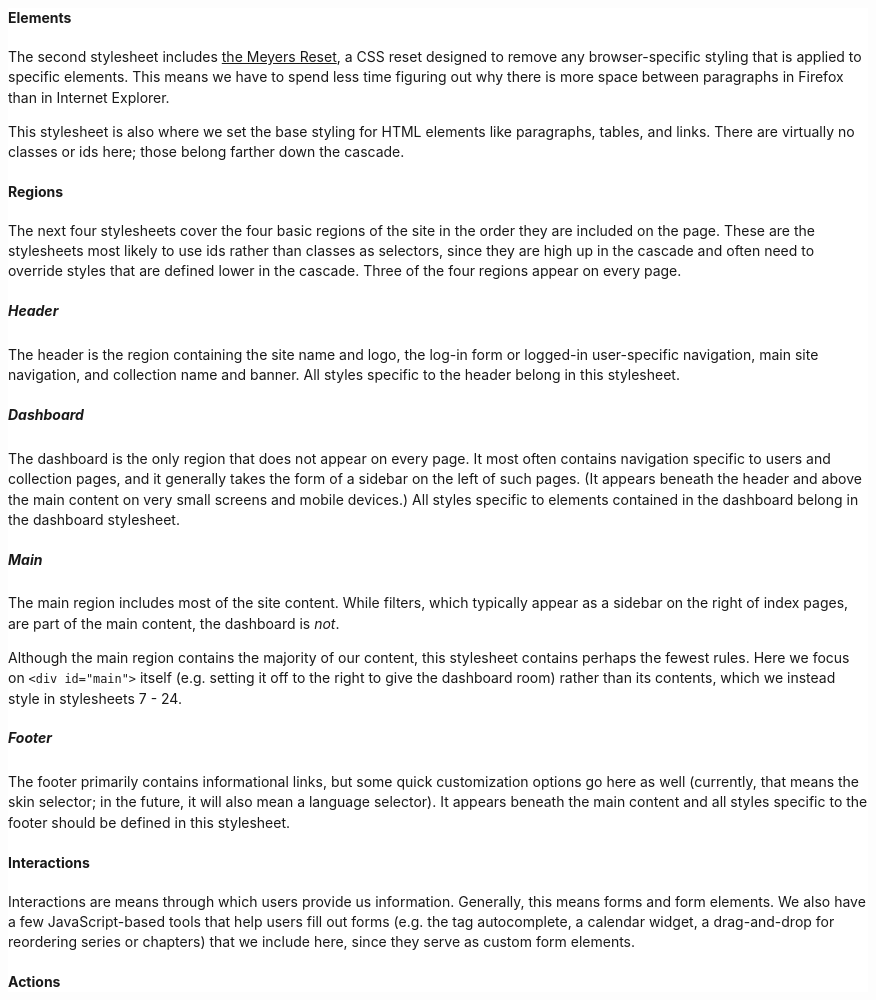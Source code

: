 #### Elements

The second stylesheet includes [the Meyers Reset](http://meyerweb.com/eric/tools/css/reset/index.html), a CSS reset designed to remove any browser-specific styling that is applied to specific elements. This means we have to spend less time figuring out why there is more space between paragraphs in Firefox than in Internet Explorer.

This stylesheet is also where we set the base styling for HTML elements like paragraphs, tables, and links. There are virtually no classes or ids here; those belong farther down the cascade.

#### Regions

The next four stylesheets cover the four basic regions of the site in the order they are included on the page. These are the stylesheets most likely to use ids rather than classes as selectors, since they are high up in the cascade and often need to override styles that are defined lower in the cascade. Three of the four regions appear on every page.

##### Header

The header is the region containing the site name and logo, the log-in form or logged-in user-specific navigation, main site navigation, and collection name and banner. All styles specific to the header belong in this stylesheet.

##### Dashboard

The dashboard is the only region that does not appear on every page. It most often contains navigation specific to users and collection pages, and it generally takes the form of a sidebar on the left of such pages. (It appears beneath the header and above the main content on very small screens and mobile devices.) All styles specific to elements contained in the dashboard belong in the dashboard stylesheet.

##### Main

The main region includes most of the site content. While filters, which typically appear as a sidebar on the right of index pages, are part of the main content, the dashboard is <em>not</em>.

Although the main region contains the majority of our content, this stylesheet contains perhaps the fewest rules. Here we focus on `<div id="main">` itself (e.g. setting it off to the right to give the dashboard room) rather than its contents, which we instead style in stylesheets 7 - 24.

##### Footer

The footer primarily contains informational links, but some quick customization options go here as well (currently, that means the skin selector; in the future, it will also mean a language selector). It appears beneath the main content and all styles specific to the footer should be defined in this stylesheet.

#### Interactions

Interactions are means through which users provide us information. Generally, this means forms and form elements. We also have a few JavaScript-based tools that help users fill out forms (e.g. the tag autocomplete, a calendar widget, a drag-and-drop for reordering series or chapters) that we include here, since they serve as custom form elements.

#### Actions
